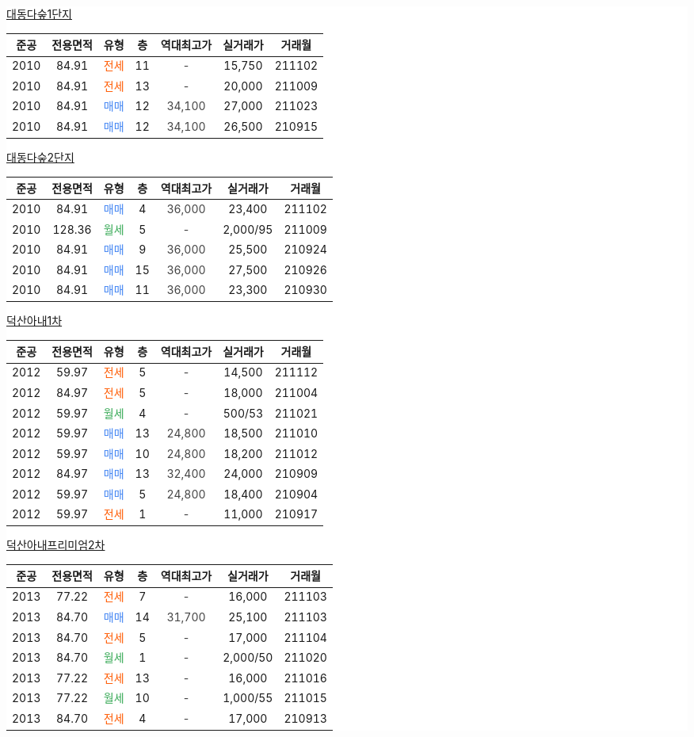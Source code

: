 [대동다숲1단지](https://search.naver.com/search.naver?query=%EA%B2%BD%EC%83%81%EB%82%A8%EB%8F%84+%EA%B1%B0%EC%A0%9C%EC%8B%9C+%EC%95%84%EC%A3%BC%EB%8F%99+%EB%8C%80%EB%8F%99%EB%8B%A4%EC%88%B21%EB%8B%A8%EC%A7%80)

|준공|전용면적|유형|층|역대최고가|실거래가|거래월|
|:---:|:---:|:---:|:---:|:---:|:---:|:---:|
|2010|84.91|<span style="color:#ff5a00">전세</span>|11|<span style="color:#444444">-</span>|15,750|211102|
|2010|84.91|<span style="color:#ff5a00">전세</span>|13|<span style="color:#444444">-</span>|20,000|211009|
|2010|84.91|<span style="color:#4285f3">매매</span>|12|<span style="color:#444444">34,100</span>|27,000|211023|
|2010|84.91|<span style="color:#4285f3">매매</span>|12|<span style="color:#444444">34,100</span>|26,500|210915|

[대동다숲2단지](https://search.naver.com/search.naver?query=%EA%B2%BD%EC%83%81%EB%82%A8%EB%8F%84+%EA%B1%B0%EC%A0%9C%EC%8B%9C+%EC%95%84%EC%A3%BC%EB%8F%99+%EB%8C%80%EB%8F%99%EB%8B%A4%EC%88%B22%EB%8B%A8%EC%A7%80)

|준공|전용면적|유형|층|역대최고가|실거래가|거래월|
|:---:|:---:|:---:|:---:|:---:|:---:|:---:|
|2010|84.91|<span style="color:#4285f3">매매</span>|4|<span style="color:#444444">36,000</span>|23,400|211102|
|2010|128.36|<span style="color:#34a853">월세</span>|5|<span style="color:#444444">-</span>|2,000/95|211009|
|2010|84.91|<span style="color:#4285f3">매매</span>|9|<span style="color:#444444">36,000</span>|25,500|210924|
|2010|84.91|<span style="color:#4285f3">매매</span>|15|<span style="color:#444444">36,000</span>|27,500|210926|
|2010|84.91|<span style="color:#4285f3">매매</span>|11|<span style="color:#444444">36,000</span>|23,300|210930|

[덕산아내1차](https://search.naver.com/search.naver?query=%EA%B2%BD%EC%83%81%EB%82%A8%EB%8F%84+%EA%B1%B0%EC%A0%9C%EC%8B%9C+%EC%95%84%EC%A3%BC%EB%8F%99+%EB%8D%95%EC%82%B0%EC%95%84%EB%82%B41%EC%B0%A8)

|준공|전용면적|유형|층|역대최고가|실거래가|거래월|
|:---:|:---:|:---:|:---:|:---:|:---:|:---:|
|2012|59.97|<span style="color:#ff5a00">전세</span>|5|<span style="color:#444444">-</span>|14,500|211112|
|2012|84.97|<span style="color:#ff5a00">전세</span>|5|<span style="color:#444444">-</span>|18,000|211004|
|2012|59.97|<span style="color:#34a853">월세</span>|4|<span style="color:#444444">-</span>|500/53|211021|
|2012|59.97|<span style="color:#4285f3">매매</span>|13|<span style="color:#444444">24,800</span>|18,500|211010|
|2012|59.97|<span style="color:#4285f3">매매</span>|10|<span style="color:#444444">24,800</span>|18,200|211012|
|2012|84.97|<span style="color:#4285f3">매매</span>|13|<span style="color:#444444">32,400</span>|24,000|210909|
|2012|59.97|<span style="color:#4285f3">매매</span>|5|<span style="color:#444444">24,800</span>|18,400|210904|
|2012|59.97|<span style="color:#ff5a00">전세</span>|1|<span style="color:#444444">-</span>|11,000|210917|

[덕산아내프리미엄2차](https://search.naver.com/search.naver?query=%EA%B2%BD%EC%83%81%EB%82%A8%EB%8F%84+%EA%B1%B0%EC%A0%9C%EC%8B%9C+%EC%95%84%EC%A3%BC%EB%8F%99+%EB%8D%95%EC%82%B0%EC%95%84%EB%82%B4%ED%94%84%EB%A6%AC%EB%AF%B8%EC%97%842%EC%B0%A8)

|준공|전용면적|유형|층|역대최고가|실거래가|거래월|
|:---:|:---:|:---:|:---:|:---:|:---:|:---:|
|2013|77.22|<span style="color:#ff5a00">전세</span>|7|<span style="color:#444444">-</span>|16,000|211103|
|2013|84.70|<span style="color:#4285f3">매매</span>|14|<span style="color:#444444">31,700</span>|25,100|211103|
|2013|84.70|<span style="color:#ff5a00">전세</span>|5|<span style="color:#444444">-</span>|17,000|211104|
|2013|84.70|<span style="color:#34a853">월세</span>|1|<span style="color:#444444">-</span>|2,000/50|211020|
|2013|77.22|<span style="color:#ff5a00">전세</span>|13|<span style="color:#444444">-</span>|16,000|211016|
|2013|77.22|<span style="color:#34a853">월세</span>|10|<span style="color:#444444">-</span>|1,000/55|211015|
|2013|84.70|<span style="color:#ff5a00">전세</span>|4|<span style="color:#444444">-</span>|17,000|210913|